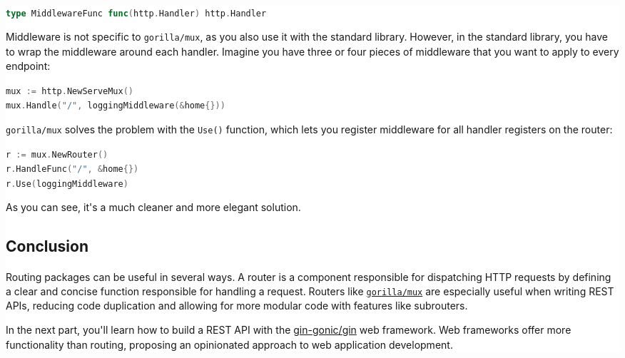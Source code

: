 ```go
type MiddlewareFunc func(http.Handler) http.Handler
```

Middleware is not specific to `gorilla/mux`, as you also use it with the standard library. However, in the standard library, you have to wrap the middleware around each handler. Imagine you have three or four pieces of middleware that you want to apply to every endpoint:

```go
mux := http.NewServeMux()
mux.Handle("/", loggingMiddleware(&home{}))
```

`gorilla/mux` solves the problem with the `Use()` function, which lets you register middleware for all handler registers on the router:

```go
r := mux.NewRouter()
r.HandleFunc("/", &home{})
r.Use(loggingMiddleware)
```

As you can see, it's a much cleaner and more elegant solution.

## Conclusion

Routing packages can be useful in several ways. A router is a component responsible for dispatching HTTP requests by defining a clear and concise function responsible for handling a request. Routers like [`gorilla/mux`](https://github.com/gorilla/mux) are especially useful when writing REST APIs, reducing code duplication and allowing for more modular code with features like subrouters.

In the next part, you'll learn how to build a REST API with the [gin-gonic/gin](https://github.com/gin-gonic/gin) web framework. Web frameworks offer more functionality than routing, proposing an opinionated approach to web application development.

